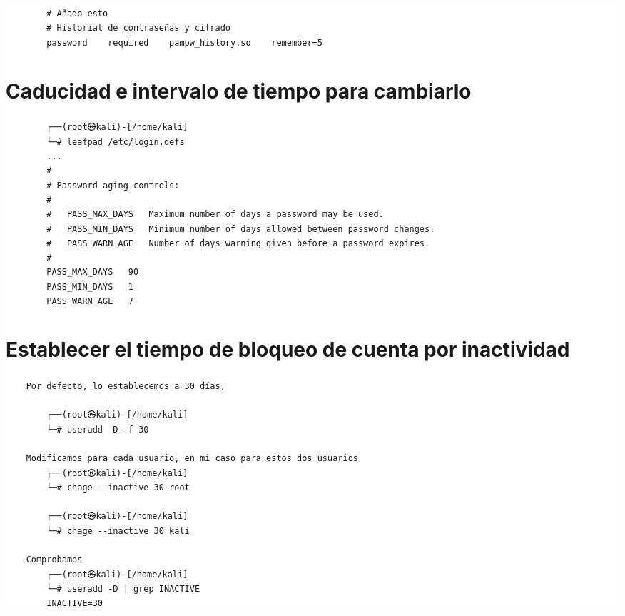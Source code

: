             # Añado esto
            # Historial de contraseñas y cifrado
            password    required    pampw_history.so    remember=5

# Caducidad e intervalo de tiempo para cambiarlo

            ┌──(root㉿kali)-[/home/kali]
            └─# leafpad /etc/login.defs
            ...
            #
            # Password aging controls:
            #
            #   PASS_MAX_DAYS   Maximum number of days a password may be used.
            #   PASS_MIN_DAYS   Minimum number of days allowed between password changes.
            #   PASS_WARN_AGE   Number of days warning given before a password expires.
            #
            PASS_MAX_DAYS   90
            PASS_MIN_DAYS   1
            PASS_WARN_AGE   7

# Establecer el tiempo de bloqueo de cuenta por inactividad

        Por defecto, lo establecemos a 30 días,

            ┌──(root㉿kali)-[/home/kali]
            └─# useradd -D -f 30       

        Modificamos para cada usuario, en mi caso para estos dos usuarios                                                                                                                                                                                                                 
            ┌──(root㉿kali)-[/home/kali]
            └─# chage --inactive 30 root

            ┌──(root㉿kali)-[/home/kali]
            └─# chage --inactive 30 kali

        Comprobamos                                                                                                                                                                                                             
            ┌──(root㉿kali)-[/home/kali]
            └─# useradd -D | grep INACTIVE
            INACTIVE=30
